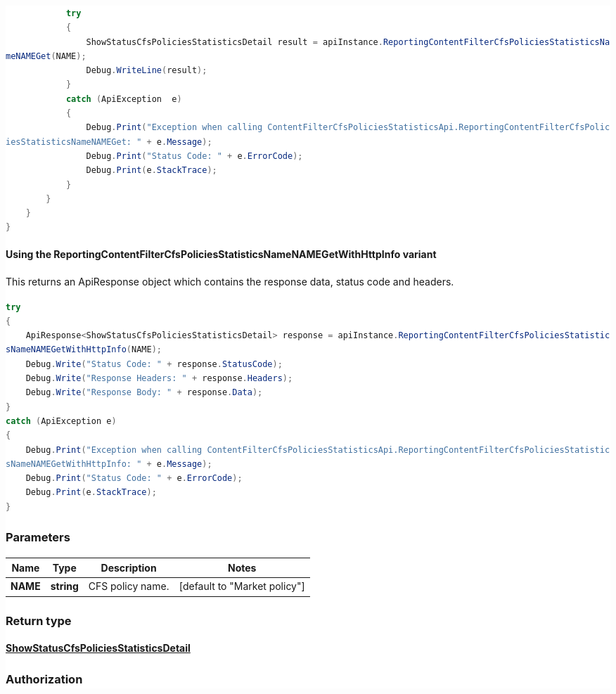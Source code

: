 ```csharp
            try
            {
                ShowStatusCfsPoliciesStatisticsDetail result = apiInstance.ReportingContentFilterCfsPoliciesStatisticsNameNAMEGet(NAME);
                Debug.WriteLine(result);
            }
            catch (ApiException  e)
            {
                Debug.Print("Exception when calling ContentFilterCfsPoliciesStatisticsApi.ReportingContentFilterCfsPoliciesStatisticsNameNAMEGet: " + e.Message);
                Debug.Print("Status Code: " + e.ErrorCode);
                Debug.Print(e.StackTrace);
            }
        }
    }
}
```

#### Using the ReportingContentFilterCfsPoliciesStatisticsNameNAMEGetWithHttpInfo variant
This returns an ApiResponse object which contains the response data, status code and headers.

```csharp
try
{
    ApiResponse<ShowStatusCfsPoliciesStatisticsDetail> response = apiInstance.ReportingContentFilterCfsPoliciesStatisticsNameNAMEGetWithHttpInfo(NAME);
    Debug.Write("Status Code: " + response.StatusCode);
    Debug.Write("Response Headers: " + response.Headers);
    Debug.Write("Response Body: " + response.Data);
}
catch (ApiException e)
{
    Debug.Print("Exception when calling ContentFilterCfsPoliciesStatisticsApi.ReportingContentFilterCfsPoliciesStatisticsNameNAMEGetWithHttpInfo: " + e.Message);
    Debug.Print("Status Code: " + e.ErrorCode);
    Debug.Print(e.StackTrace);
}
```

### Parameters

| Name | Type | Description | Notes |
|------|------|-------------|-------|
| **NAME** | **string** | CFS policy name. | [default to &quot;Market policy&quot;] |

### Return type

[**ShowStatusCfsPoliciesStatisticsDetail**](ShowStatusCfsPoliciesStatisticsDetail.md)

### Authorization
